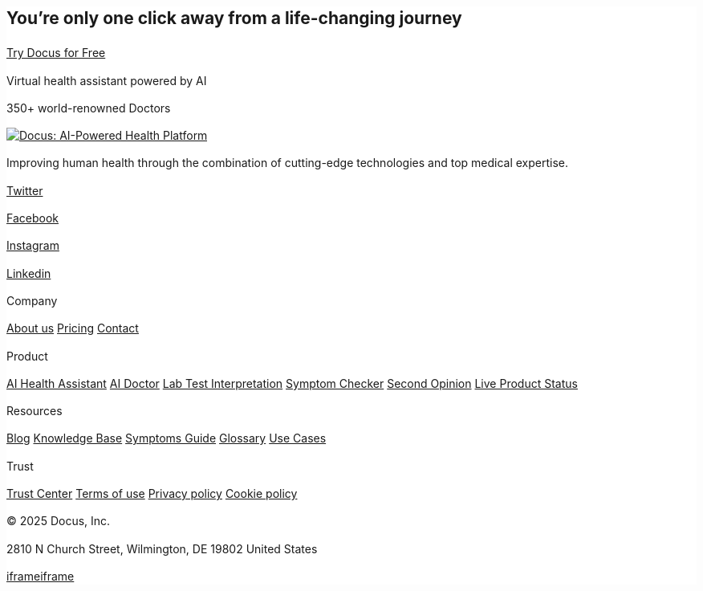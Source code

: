 ## You’re only one click away from a life-changing journey

[Try Docus for Free](https://my.docus.ai/auth/signup)

Virtual health assistant powered by AI

350+ world-renowned Doctors

[![Docus: AI-Powered Health Platform](https://docus.ai/docus-dark-logo.svg)](https://docus.ai/)

Improving human health through the combination of cutting-edge technologies and top medical expertise.

[Twitter](https://twitter.com/docus_ai)

[Facebook](https://www.facebook.com/docusai)

[Instagram](https://www.instagram.com/docus.ai/)

[Linkedin](https://www.linkedin.com/company/docusai/)

Company

[About us](https://docus.ai/about-us) [Pricing](https://docus.ai/pricing) [Contact](https://docus.ai/contact)

Product

[AI Health Assistant](https://docus.ai/ai-health-assistant) [AI Doctor](https://docus.ai/ai-doctor) [Lab Test Interpretation](https://docus.ai/lab-test-interpretation) [Symptom Checker](https://docus.ai/symptom-checker) [Second Opinion](https://docus.ai/second-opinion) [Live Product Status](https://docus.statuspage.io/)

Resources

[Blog](https://docus.ai/blog) [Knowledge Base](https://docus.ai/knowledge-base) [Symptoms Guide](https://docus.ai/symptoms-guide) [Glossary](https://docus.ai/glossary) [Use Cases](https://docus.ai/use-cases)

Trust

[Trust Center](https://trust.docus.ai/) [Terms of use](https://docus.ai/terms-of-use) [Privacy policy](https://docus.ai/privacy-policy) [Cookie policy](https://docus.ai/cookie-policy)

© 2025 Docus, Inc.

2810 N Church Street, Wilmington, DE 19802 United States

[iframe](https://td.doubleclick.net/td/ga/rul?tid=G-C1NR4HEC74&gacid=188836053.1741388534&gtm=45je5362v874030715z8849365654za200zb849365654&dma=0&gcs=G1--&gcd=13l3l3R3l5l1&npa=0&pscdl=noapi&aip=1&fledge=1&frm=0&tag_exp=102067808~102482433~102539968~102587591~102640600~102717422~102788824~102814059~102825837&z=1486415813)[iframe](https://td.doubleclick.net/td/rul/11076298198?random=1741388533575&cv=11&fst=1741388533575&fmt=3&bg=ffffff&guid=ON&async=1&gtm=45je5362v874030715z8849365654za200zb849365654&gcd=13l3l3R3l5l1&dma=0&tag_exp=102067808~102482433~102539968~102587591~102640600~102717422~102788824~102814059~102825837&u_w=1280&u_h=1024&url=https%3A%2F%2Fdocus.ai%2Fsymptoms-guide%2Fmost-common-female-health-problems&hn=www.googleadservices.com&frm=0&tiba=Exploring%20and%20Managing%20Most%20Common%20Female%20Health%20Problems&npa=0&pscdl=noapi&auid=788269818.1741388533&uaa=&uab=&uafvl=&uamb=0&uam=&uap=&uapv=&uaw=0&fledge=1&data=event%3Dgtag.config)